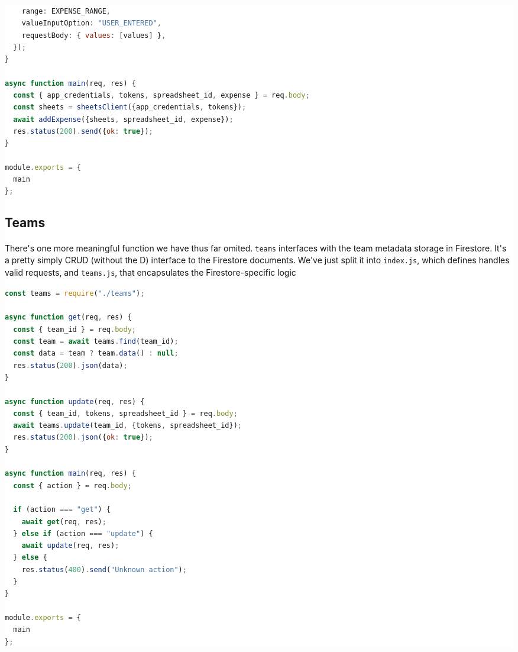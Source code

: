 ```js
    range: EXPENSE_RANGE,
    valueInputOption: "USER_ENTERED",
    requestBody: { values: [values] },
  });
}

async function main(req, res) {
  const { app_credentials, tokens, spreadsheet_id, expense } = req.body;
  const sheets = sheetsClient({app_credentials, tokens});
  await addExpense({sheets, spreadsheet_id, expense});
  res.status(200).send({ok: true});
}

module.exports = {
  main
};
```

## Teams

There's one more meaningful function we have thus far omited. `teams` interfaces with the team metadata storage in Firestore. It's a pretty simply CRUD (without the D) interface to the Firestore documents. We've just split it into `index.js`, which defines handles valid requests, and `teams.js`, that encapsulates the Firestore-specific logic

```js
const teams = require("./teams");

async function get(req, res) {
  const { team_id } = req.body;
  const team = await teams.find(team_id);
  const data = team ? team.data() : null;
  res.status(200).json(data);
}

async function update(req, res) {
  const { team_id, tokens, spreadsheet_id } = req.body;
  await teams.update(team_id, {tokens, spreadsheet_id});
  res.status(200).json({ok: true});
}

async function main(req, res) {
  const { action } = req.body;

  if (action === "get") {
    await get(req, res);
  } else if (action === "update") {
    await update(req, res);
  } else {
    res.status(400).send("Unknown action");
  }
}

module.exports = {
  main
};
```
